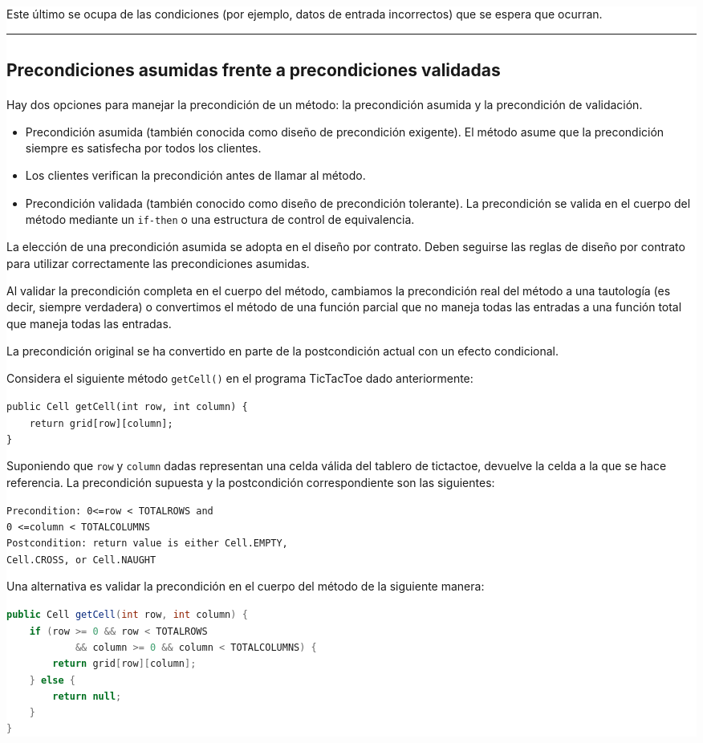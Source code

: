 Este último se ocupa de las condiciones (por ejemplo, datos de entrada incorrectos) que se espera que ocurran. 

---
## Precondiciones asumidas frente a precondiciones validadas 

Hay dos opciones para manejar la precondición de un método: la precondición asumida y la precondición de validación. 

- Precondición asumida (también conocida como diseño de precondición exigente). El método asume que la precondición siempre es satisfecha por todos los clientes. 
- Los clientes verifican la precondición antes de llamar al método. 

- Precondición validada (también conocido como diseño de precondición tolerante). La precondición se valida en el cuerpo del método mediante un `if-then` o una estructura de control de equivalencia.


La elección de una precondición asumida se adopta en el diseño por contrato. Deben seguirse las reglas de diseño por contrato para utilizar correctamente las precondiciones asumidas. 


Al validar la precondición completa en el cuerpo del método, cambiamos la precondición real del método a una tautología (es decir, siempre verdadera) o convertimos el método de una función parcial 
que no maneja todas las entradas a una función total que maneja todas las entradas. 

La precondición original se ha convertido en parte de la postcondición actual con un efecto condicional. 

Considera el siguiente método `getCell()` en el programa TicTacToe dado anteriormente:

```
public Cell getCell(int row, int column) {
	return grid[row][column];
}

```
Suponiendo que `row`  y `column`  dadas representan una celda válida del tablero de tictactoe, devuelve la celda a la que se hace referencia. 
La precondición supuesta y la postcondición correspondiente son las siguientes:

```
Precondition: 0<=row < TOTALROWS and 
0 <=column < TOTALCOLUMNS
Postcondition: return value is either Cell.EMPTY, 
Cell.CROSS, or Cell.NAUGHT
``` 

Una alternativa es validar la precondición en el cuerpo del método de la siguiente manera:

```java
public Cell getCell(int row, int column) {
    if (row >= 0 && row < TOTALROWS 
            && column >= 0 && column < TOTALCOLUMNS) {
		return grid[row][column];
	} else {
	    return null;
    }
}
```
